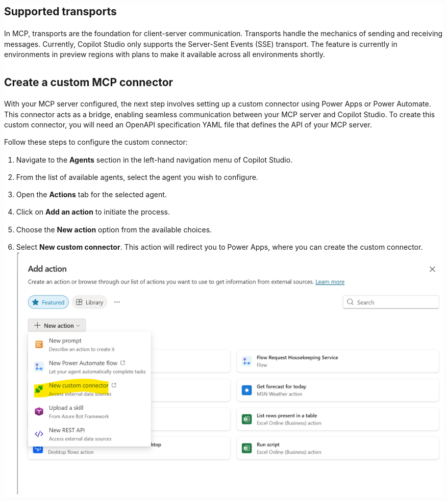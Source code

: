 ## Supported transports
In MCP, transports are the foundation for client-server communication. Transports handle the mechanics of sending and receiving messages. Currently, Copilot Studio only supports the Server-Sent Events (SSE) transport. The feature is currently in environments in preview regions with plans to make it available across all environments shortly.

## Create a custom MCP connector
With your MCP server configured, the next step involves setting up a custom connector using Power Apps or Power Automate. This connector acts as a bridge, enabling seamless communication between your MCP server and Copilot Studio. To create this custom connector, you will need an OpenAPI specification YAML file that defines the API of your MCP server.

Follow these steps to configure the custom connector:

1. Navigate to the **Agents** section in the left-hand navigation menu of Copilot Studio.

2. From the list of available agents, select the agent you wish to configure.

3. Open the **Actions** tab for the selected agent.

4. Click on **Add an action** to initiate the process.

5. Choose the **New action** option from the available choices.

6. Select **New custom connector**. This action will redirect you to Power Apps, where you can create the custom connector.
![upgit_20250414_1744614402.png](https://raw.githubusercontent.com/holgerimbery/holgerimbery.blog/main/holgerimbery/images/2025/04/upgit_20250414_1744614402.png)
